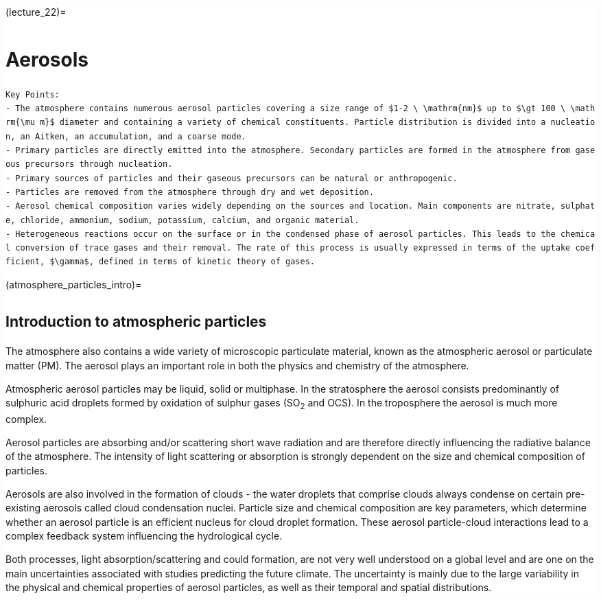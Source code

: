 (lecture_22)=
# Aerosols
```{rubric} Formation, growth, composition, and removal processes
```

```{highlights}
Key Points:
- The atmosphere contains numerous aerosol particles covering a size range of $1-2 \ \mathrm{nm}$ up to $\gt 100 \ \mathrm{\mu m}$ diameter and containing a variety of chemical constituents. Particle distribution is divided into a nucleation, an Aitken, an accumulation, and a coarse mode. 
- Primary particles are directly emitted into the atmosphere. Secondary particles are formed in the atmosphere from gaseous precursors through nucleation.
- Primary sources of particles and their gaseous precursors can be natural or anthropogenic. 
- Particles are removed from the atmosphere through dry and wet deposition.  
- Aerosol chemical composition varies widely depending on the sources and location. Main components are nitrate, sulphate, chloride, ammonium, sodium, potassium, calcium, and organic material. 
- Heterogeneous reactions occur on the surface or in the condensed phase of aerosol particles. This leads to the chemical conversion of trace gases and their removal. The rate of this process is usually expressed in terms of the uptake coefficient, $\gamma$, defined in terms of kinetic theory of gases.
 ```


(atmosphere_particles_intro)=
## Introduction to atmospheric particles

The atmosphere also contains a wide variety of microscopic particulate material, known as the atmospheric aerosol or particulate matter (PM).
The aerosol plays an important role in both the physics and chemistry of the atmosphere.

Atmospheric aerosol particles may be liquid, solid or multiphase.
In the stratosphere the aerosol consists predominantly of sulphuric acid droplets formed by oxidation of sulphur gases ($\mathrm{SO_2}$ and OCS).
In the troposphere the aerosol is much more complex.

Aerosol particles are absorbing and/or scattering short wave radiation and are therefore directly influencing the radiative balance of the atmosphere.
The intensity of light scattering or absorption is strongly dependent on the size and chemical composition of particles.

Aerosols are also involved in the formation of clouds - the water droplets that comprise clouds always condense on certain pre-existing aerosols called cloud condensation nuclei.
Particle size and chemical composition are key parameters, which determine whether an aerosol particle is an efficient nucleus for cloud droplet formation.
These aerosol particle-cloud interactions lead to a complex feedback system influencing the hydrological cycle.

Both processes, light absorption/scattering and could formation, are not very well understood on a global level and are one on the main uncertainties associated with studies predicting the future climate.
The uncertainty is mainly due to the large variability in the physical and chemical properties of aerosol particles, as well as their temporal and spatial distributions.
